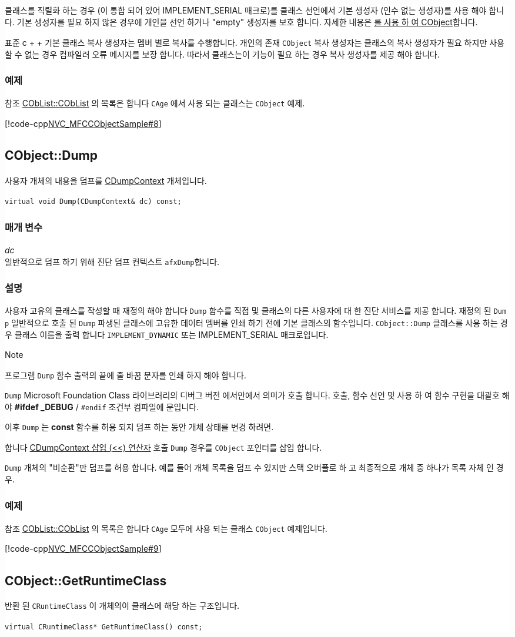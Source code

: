  클래스를 직렬화 하는 경우 (이 통합 되어 있어 IMPLEMENT_SERIAL 매크로)를 클래스 선언에서 기본 생성자 (인수 없는 생성자)를 사용 해야 합니다. 기본 생성자를 필요 하지 않은 경우에 개인을 선언 하거나 "empty" 생성자를 보호 합니다. 자세한 내용은 [를 사용 하 여 CObject](../../mfc/using-cobject.md)합니다.  
  
 표준 c + + 기본 클래스 복사 생성자는 멤버 별로 복사를 수행합니다. 개인의 존재 `CObject` 복사 생성자는 클래스의 복사 생성자가 필요 하지만 사용할 수 없는 경우 컴파일러 오류 메시지를 보장 합니다. 따라서 클래스는이 기능이 필요 하는 경우 복사 생성자를 제공 해야 합니다.  
  
### <a name="example"></a>예제  
 참조 [CObList::CObList](../../mfc/reference/coblist-class.md#coblist) 의 목록은 합니다 `CAge` 에서 사용 되는 클래스는 `CObject` 예제.  
  
 [!code-cpp[NVC_MFCCObjectSample#8](../../mfc/codesnippet/cpp/cobject-class_2.cpp)]  
  
##  <a name="dump"></a>  CObject::Dump  
 사용자 개체의 내용을 덤프를 [CDumpContext](../../mfc/reference/cdumpcontext-class.md) 개체입니다.  
  
```  
virtual void Dump(CDumpContext& dc) const;  
```  
  
### <a name="parameters"></a>매개 변수  
 *dc*  
 일반적으로 덤프 하기 위해 진단 덤프 컨텍스트 `afxDump`합니다.  
  
### <a name="remarks"></a>설명  
 사용자 고유의 클래스를 작성할 때 재정의 해야 합니다 `Dump` 함수를 직접 및 클래스의 다른 사용자에 대 한 진단 서비스를 제공 합니다. 재정의 된 `Dump` 일반적으로 호출 된 `Dump` 파생된 클래스에 고유한 데이터 멤버를 인쇄 하기 전에 기본 클래스의 함수입니다. `CObject::Dump` 클래스를 사용 하는 경우 클래스 이름을 출력 합니다 `IMPLEMENT_DYNAMIC` 또는 IMPLEMENT_SERIAL 매크로입니다.  
  
> [!NOTE]
>  프로그램 `Dump` 함수 출력의 끝에 줄 바꿈 문자를 인쇄 하지 해야 합니다.  
  
 `Dump` Microsoft Foundation Class 라이브러리의 디버그 버전 에서만에서 의미가 호출 합니다. 호출, 함수 선언 및 사용 하 여 함수 구현을 대괄호 해야 **#ifdef _DEBUG** /  `#endif` 조건부 컴파일에 문입니다.  
  
 이후 `Dump` 는 **const** 함수를 허용 되지 덤프 하는 동안 개체 상태를 변경 하려면.  
  
 합니다 [CDumpContext 삽입 (<<) 연산자](../../mfc/reference/cdumpcontext-class.md#operator_lt_lt) 호출 `Dump` 경우를 `CObject` 포인터를 삽입 합니다.  
  
 `Dump` 개체의 "비순환"만 덤프를 허용 합니다. 예를 들어 개체 목록을 덤프 수 있지만 스택 오버플로 하 고 최종적으로 개체 중 하나가 목록 자체 인 경우.  
  
### <a name="example"></a>예제  
 참조 [CObList::CObList](../../mfc/reference/coblist-class.md#coblist) 의 목록은 합니다 `CAge` 모두에 사용 되는 클래스 `CObject` 예제입니다.  
  
 [!code-cpp[NVC_MFCCObjectSample#9](../../mfc/codesnippet/cpp/cobject-class_3.cpp)]  
  
##  <a name="getruntimeclass"></a>  CObject::GetRuntimeClass  
 반환 된 `CRuntimeClass` 이 개체의이 클래스에 해당 하는 구조입니다.  
  
```  
virtual CRuntimeClass* GetRuntimeClass() const;  
```  
  